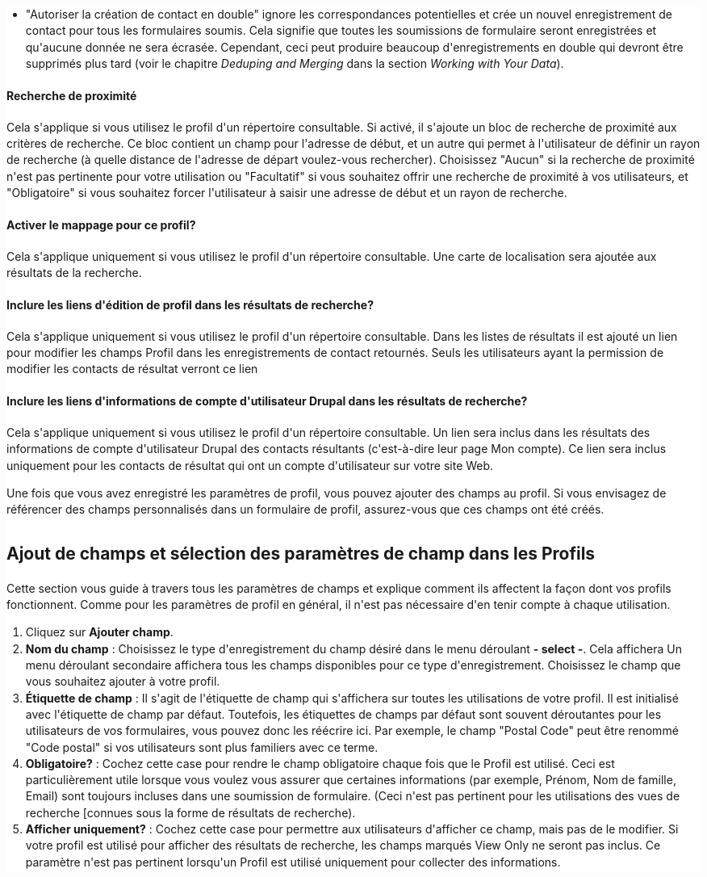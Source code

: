- "Autoriser la création de contact en double" ignore les correspondances potentielles et crée un nouvel enregistrement de contact pour tous les formulaires soumis. Cela signifie que toutes les soumissions de formulaire seront enregistrées et qu'aucune donnée ne sera écrasée. Cependant, ceci peut produire beaucoup d'enregistrements en double qui devront être supprimés plus tard (voir le chapitre *Deduping and Merging* dans la section *Working with Your Data*).

#### **Recherche de proximité**

Cela s'applique si vous utilisez le profil d'un répertoire consultable. Si activé, il s'ajoute un bloc de recherche de proximité aux critères de recherche. Ce bloc contient un champ pour l'adresse de début, et un autre qui permet à l'utilisateur de définir un rayon de recherche (à quelle distance de l'adresse de départ voulez-vous rechercher). Choisissez "Aucun" si la recherche de proximité n'est pas pertinente pour votre utilisation ou "Facultatif" si vous souhaitez offrir une recherche de proximité à vos utilisateurs, et "Obligatoire" si vous souhaitez forcer l'utilisateur à saisir une adresse de début et un rayon de recherche.

#### **Activer le mappage pour ce profil?**

Cela s'applique uniquement si vous utilisez le profil d'un répertoire consultable. Une carte de localisation sera ajoutée aux résultats de la recherche.

#### **Inclure les liens d'édition de profil dans les résultats de recherche?**

Cela s'applique uniquement si vous utilisez le profil d'un répertoire consultable. Dans les listes de résultats il est ajouté un lien pour modifier les champs Profil dans les enregistrements de contact retournés. Seuls les utilisateurs ayant la permission de modifier les contacts de résultat verront ce lien

#### **Inclure les liens d'informations de compte d'utilisateur Drupal dans les résultats de recherche?**

Cela s'applique uniquement si vous utilisez le profil d'un répertoire consultable. Un lien sera inclus dans les résultats des informations de compte d'utilisateur Drupal des contacts résultants (c'est-à-dire leur page Mon compte). Ce lien sera inclus uniquement pour les contacts de résultat qui ont un compte d'utilisateur sur votre site Web.

Une fois que vous avez enregistré les paramètres de profil, vous pouvez ajouter des champs au profil. Si vous envisagez de référencer des champs personnalisés dans un formulaire de profil, assurez-vous que ces champs ont été créés.

## Ajout de champs et sélection des paramètres de champ dans les Profils

Cette section vous guide à travers tous les paramètres de champs et explique comment ils affectent la façon dont vos profils fonctionnent. Comme pour les paramètres de profil en général, il n'est pas nécessaire d'en tenir compte à chaque utilisation.

1. Cliquez sur **Ajouter champ**.
2. **Nom du champ** : Choisissez le type d'enregistrement du champ désiré dans le menu déroulant **- select -**. Cela affichera Un menu déroulant secondaire affichera tous les champs disponibles pour ce type d'enregistrement. Choisissez le champ que vous souhaitez ajouter à votre profil.
3. **Étiquette de champ** : Il s'agit de l'étiquette de champ qui s'affichera sur toutes les utilisations de votre profil. Il est initialisé avec l'étiquette de champ par défaut. Toutefois, les étiquettes de champs par défaut sont souvent déroutantes pour les utilisateurs de vos formulaires, vous pouvez donc les réécrire ici. Par exemple, le champ "Postal Code"  peut être renommé "Code postal" si vos utilisateurs sont plus familiers avec ce terme.
4. **Obligatoire?** : Cochez cette case pour rendre le champ  obligatoire chaque fois que le Profil est utilisé. Ceci est particulièrement utile lorsque vous voulez vous assurer que certaines informations (par exemple, Prénom, Nom de famille, Email) sont toujours incluses dans une soumission de formulaire. (Ceci n'est pas pertinent pour les utilisations des vues de recherche [connues sous la forme de résultats de recherche).
5. **Afficher uniquement?** : Cochez cette case pour permettre aux utilisateurs d'afficher ce champ, mais pas de le modifier. Si votre profil est utilisé pour afficher des résultats de recherche, les champs marqués View Only ne seront pas inclus. Ce paramètre n'est pas pertinent lorsqu'un Profil est utilisé uniquement pour collecter des informations.